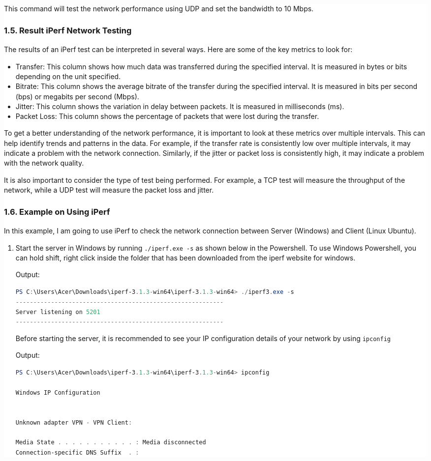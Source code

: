 This command will test the network performance using UDP and set the bandwidth to 10 Mbps.

### 1.5. Result iPerf Network Testing

<div class="text-justify">
The results of an iPerf test can be interpreted in several ways. Here are some of the key metrics to look for:

* Transfer: This column shows how much data was transferred during the specified interval. It is measured in bytes or bits depending on the unit specified.
* Bitrate: This column shows the average bitrate of the transfer during the specified interval. It is measured in bits per second (bps) or megabits per second (Mbps).
* Jitter: This column shows the variation in delay between packets. It is measured in milliseconds (ms).
* Packet Loss: This column shows the percentage of packets that were lost during the transfer.

To get a better understanding of the network performance, it is important to look at these metrics over multiple intervals. This can help identify trends and patterns in the data. For example, if the transfer rate is consistently low over multiple intervals, it may indicate a problem with the network connection. Similarly, if the jitter or packet loss is consistently high, it may indicate a problem with the network quality.

It is also important to consider the type of test being performed. For example, a TCP test will measure the throughput of the network, while a UDP test will measure the packet loss and jitter.
</div>

### 1.6. Example on Using iPerf
In this example, I am going to use iPerf to check the network connection between Server (Windows) and Client (Linux Ubuntu). 
1. Start the server in Windows by running `./iperf.exe -s` as shown below in the Powershell. To use Windows Powershell, you can hold shift, right click inside the folder that has been downloaded from the iperf website for windows. 

    Output:
    ```powershell
    PS C:\Users\Acer\Downloads\iperf-3.1.3-win64\iperf-3.1.3-win64> ./iperf3.exe -s
    -----------------------------------------------------------
    Server listening on 5201
    -----------------------------------------------------------

    ```
    Before starting the server, it is recommended to see your IP configuration details of your network by using `ipconfig`

    Output:
    ```powershell
    PS C:\Users\Acer\Downloads\iperf-3.1.3-win64\iperf-3.1.3-win64> ipconfig

    Windows IP Configuration


    Unknown adapter VPN - VPN Client:

    Media State . . . . . . . . . . . : Media disconnected
    Connection-specific DNS Suffix  . :
